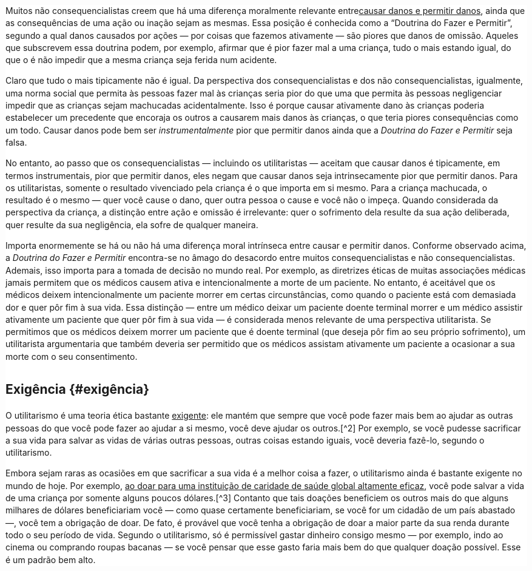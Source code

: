 Muitos não consequencialistas creem que há uma diferença moralmente relevante entre[causar danos e permitir danos](https://plato.stanford.edu/entries/doing-allowing/), ainda que as consequências de uma ação ou inação sejam as mesmas. Essa posição é conhecida como a “Doutrina do Fazer e Permitir”, segundo a qual danos causados por ações — por coisas que fazemos ativamente — são piores que danos de omissão. Aqueles que subscrevem essa doutrina podem, por exemplo, afirmar que é pior fazer mal a uma criança, tudo o mais estando igual, do que o é não impedir que a mesma criança seja ferida num acidente.

Claro que tudo o mais tipicamente não é igual. Da perspectiva dos consequencialistas e dos não consequencialistas, igualmente, uma norma social que permita às pessoas fazer mal às crianças seria pior do que uma que permita às pessoas negligenciar impedir que as crianças sejam machucadas acidentalmente. Isso é porque causar ativamente dano às crianças poderia estabelecer um precedente que encoraja os outros a causarem mais danos às crianças, o que teria piores consequências como um todo. Causar danos pode bem ser _instrumentalmente_ pior que permitir danos ainda que a _Doutrina do Fazer e Permitir_ seja falsa.

No entanto, ao passo que os consequencialistas — incluindo os utilitaristas — aceitam que causar danos é tipicamente, em termos instrumentais, pior que permitir danos, eles negam que causar danos seja intrinsecamente pior que permitir danos. Para os utilitaristas, somente o resultado vivenciado pela criança é o que importa em si mesmo. Para a criança machucada, o resultado é o mesmo — quer você cause o dano, quer outra pessoa o cause e você não o impeça. Quando considerada da perspectiva da criança, a distinção entre ação e omissão é irrelevante: quer o sofrimento dela resulte da sua ação deliberada, quer resulte da sua negligência, ela sofre de qualquer maneira.

Importa enormemente se há ou não há uma diferença moral intrínseca entre causar e permitir danos. Conforme observado acima, a _Doutrina do Fazer e Permitir_ encontra-se no âmago do desacordo entre muitos consequencialistas e não consequencialistas. Ademais, isso importa para a tomada de decisão no mundo real. Por exemplo, as diretrizes éticas de muitas associações médicas jamais permitem que os médicos causem ativa e intencionalmente a morte de um paciente. No entanto, é aceitável que os médicos deixem intencionalmente um paciente morrer em certas circunstâncias, como quando o paciente está com demasiada dor e quer pôr fim à sua vida. Essa distinção — entre um médico deixar um paciente doente terminal morrer e um médico assistir ativamente um paciente que quer pôr fim à sua vida — é considerada menos relevante de uma perspectiva utilitarista. Se permitimos que os médicos deixem morrer um paciente que é doente terminal (que deseja pôr fim ao seu próprio sofrimento), um utilitarista argumentaria que também deveria ser permitido que os médicos assistam ativamente um paciente a ocasionar a sua morte com o seu consentimento.

## Exigência {#exigência}

O utilitarismo é uma teoria ética bastante [exigente](https://www.utilitarismo.net/objections-to-utilitarianism/demandingness): ele mantém que sempre que você pode fazer mais bem ao ajudar as outras pessoas do que você pode fazer ao ajudar a si mesmo, você deve ajudar os outros.[^2] Por exemplo, se você pudesse sacrificar a sua vida para salvar as vidas de várias outras pessoas, outras coisas estando iguais, você deveria fazê-lo, segundo o utilitarismo.

Embora sejam raras as ocasiões em que sacrificar a sua vida é a melhor coisa a fazer, o utilitarismo ainda é bastante exigente no mundo de hoje. Por exemplo, [ao doar para uma instituição de caridade de saúde global altamente eficaz](https://www.utilitarismo.net/acting-on-utilitarianism#charitable-giving), você pode salvar a vida de uma criança por somente alguns poucos dólares.[^3] Contanto que tais doações beneficiem os outros mais do que alguns milhares de dólares beneficiariam você — como quase certamente beneficiariam, se você for um cidadão de um país abastado —, você tem a obrigação de doar. De fato, é provável que você tenha a obrigação de doar a maior parte da sua renda durante todo o seu período de vida. Segundo o utilitarismo, só é permissível gastar dinheiro consigo mesmo — por exemplo, indo ao cinema ou comprando roupas bacanas — se você pensar que esse gasto faria mais bem do que qualquer doação possível. Esse é um padrão bem alto.
